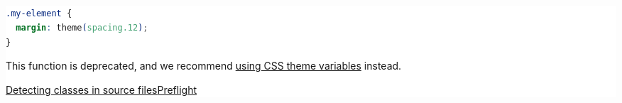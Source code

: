 ```css
.my-element {
  margin: theme(spacing.12);
}
```


This function is deprecated, and we recommend [using CSS theme variables](https://tailwindcss.com/docs/theme#using-your-theme-variables) instead.

[Detecting classes in source files](https://tailwindcss.com/docs/detecting-classes-in-source-files)[Preflight](https://tailwindcss.com/docs/preflight)